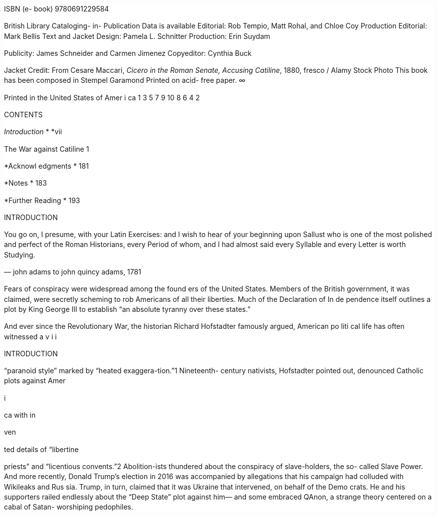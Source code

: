 ISBN \(e- book\) 9780691229584

British Library Cataloging- in- Publication Data is available Editorial: Rob Tempio, Matt Rohal, and Chloe Coy Production Editorial: Mark Bellis Text and Jacket Design: Pamela L. Schnitter Production: Erin Suydam

Publicity: James Schneider and Carmen Jimenez Copyeditor: Cynthia Buck

Jacket Credit: From Cesare Maccari, *Cicero in the Roman Senate,* *Accusing Catiline*, 1880, fresco / Alamy Stock Photo This book has been composed in Stempel Garamond Printed on acid- free paper. ∞

Printed in the United States of Amer i ca 1 3 5 7 9 10 8 6 4 2 

CONTENTS

*Introduction* * *vii

The War against Catiline 1

*Acknowl edgments * 181

*Notes * 183

*Further Reading * 193

INTRODUCTION

You go on, I presume, with your Latin Exercises: and I wish to hear of your beginning upon Sallust who is one of the most polished and perfect of the Roman Historians, every Period of whom, and I had almost said every Syllable and every Letter is worth Studying. 

— john adams to john quincy adams, 1781

Fears of conspiracy were widespread among the found ers of the United States. Members of the British government, it was claimed, were secretly scheming to rob Americans of all their liberties. Much of the Declaration of In de pendence itself outlines a plot by King George III to establish “an absolute tyranny over these states.” 

And ever since the Revolutionary War, the historian Richard Hofstadter famously argued, American po liti cal life has often witnessed a v i i

INTRODUCTION

“paranoid style” marked by “heated exaggera-tion.”1 Nineteenth- century nativists, Hofstadter pointed out, denounced Catholic plots against Amer 

i 

ca with in 

ven 

ted details of “libertine 

priests” and “licentious convents.”2 Abolition-ists thundered about the conspiracy of slave-holders, the so- called Slave Power. And more recently, Donald Trump’s election in 2016 was accompanied by allegations that his campaign had colluded with Wikileaks and Rus sia. Trump, in turn, claimed that it was Ukraine that intervened, on behalf of the Demo crats. He and his supporters railed endlessly about the “Deep State” plot against him— and some embraced QAnon, a strange theory centered on a cabal of Satan- worshiping pedophiles. 
